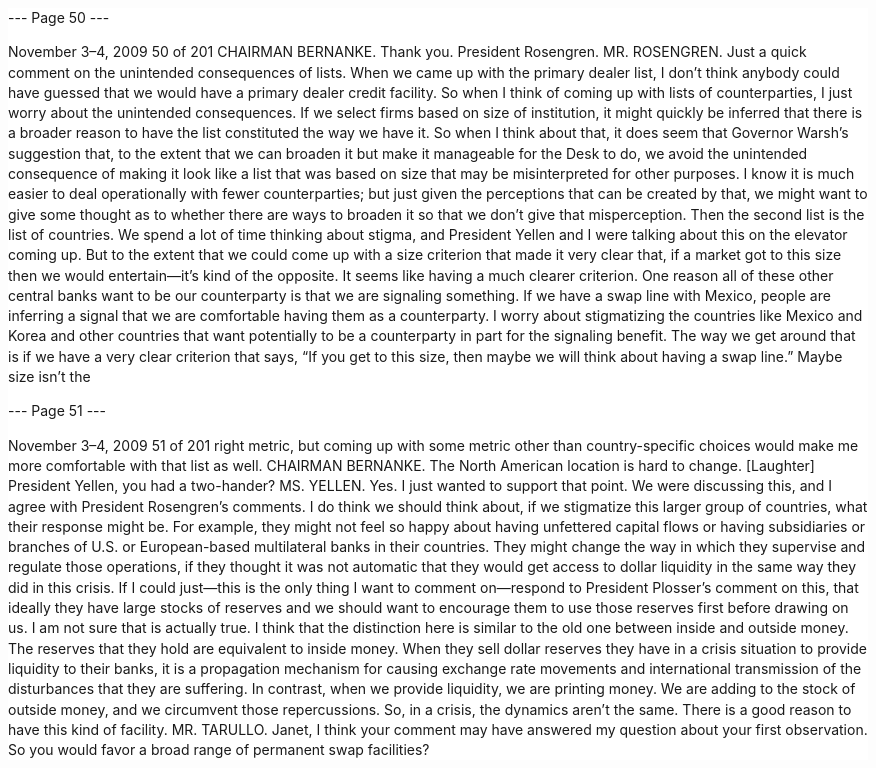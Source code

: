 --- Page 50 ---

November 3–4, 2009 50 of 201
CHAIRMAN BERNANKE. Thank you. President Rosengren.
MR. ROSENGREN. Just a quick comment on the unintended consequences of lists.
When we came up with the primary dealer list, I don’t think anybody could have guessed that we
would have a primary dealer credit facility. So when I think of coming up with lists of
counterparties, I just worry about the unintended consequences. If we select firms based on size
of institution, it might quickly be inferred that there is a broader reason to have the list
constituted the way we have it. So when I think about that, it does seem that Governor Warsh’s
suggestion that, to the extent that we can broaden it but make it manageable for the Desk to do,
we avoid the unintended consequence of making it look like a list that was based on size that
may be misinterpreted for other purposes. I know it is much easier to deal operationally with
fewer counterparties; but just given the perceptions that can be created by that, we might want to
give some thought as to whether there are ways to broaden it so that we don’t give that
misperception.
Then the second list is the list of countries. We spend a lot of time thinking about stigma,
and President Yellen and I were talking about this on the elevator coming up. But to the extent
that we could come up with a size criterion that made it very clear that, if a market got to this
size then we would entertain—it’s kind of the opposite. It seems like having a much clearer
criterion. One reason all of these other central banks want to be our counterparty is that we are
signaling something. If we have a swap line with Mexico, people are inferring a signal that we
are comfortable having them as a counterparty. I worry about stigmatizing the countries like
Mexico and Korea and other countries that want potentially to be a counterparty in part for the
signaling benefit. The way we get around that is if we have a very clear criterion that says, “If
you get to this size, then maybe we will think about having a swap line.” Maybe size isn’t the

--- Page 51 ---

November 3–4, 2009 51 of 201
right metric, but coming up with some metric other than country-specific choices would make
me more comfortable with that list as well.
CHAIRMAN BERNANKE. The North American location is hard to change. [Laughter]
President Yellen, you had a two-hander?
MS. YELLEN. Yes. I just wanted to support that point. We were discussing this, and I
agree with President Rosengren’s comments. I do think we should think about, if we stigmatize
this larger group of countries, what their response might be. For example, they might not feel so
happy about having unfettered capital flows or having subsidiaries or branches of U.S. or
European-based multilateral banks in their countries. They might change the way in which they
supervise and regulate those operations, if they thought it was not automatic that they would get
access to dollar liquidity in the same way they did in this crisis.
If I could just—this is the only thing I want to comment on—respond to President
Plosser’s comment on this, that ideally they have large stocks of reserves and we should want to
encourage them to use those reserves first before drawing on us. I am not sure that is actually
true. I think that the distinction here is similar to the old one between inside and outside money.
The reserves that they hold are equivalent to inside money. When they sell dollar reserves they
have in a crisis situation to provide liquidity to their banks, it is a propagation mechanism for
causing exchange rate movements and international transmission of the disturbances that they are
suffering. In contrast, when we provide liquidity, we are printing money. We are adding to the
stock of outside money, and we circumvent those repercussions. So, in a crisis, the dynamics
aren’t the same. There is a good reason to have this kind of facility.
MR. TARULLO. Janet, I think your comment may have answered my question about
your first observation. So you would favor a broad range of permanent swap facilities?
